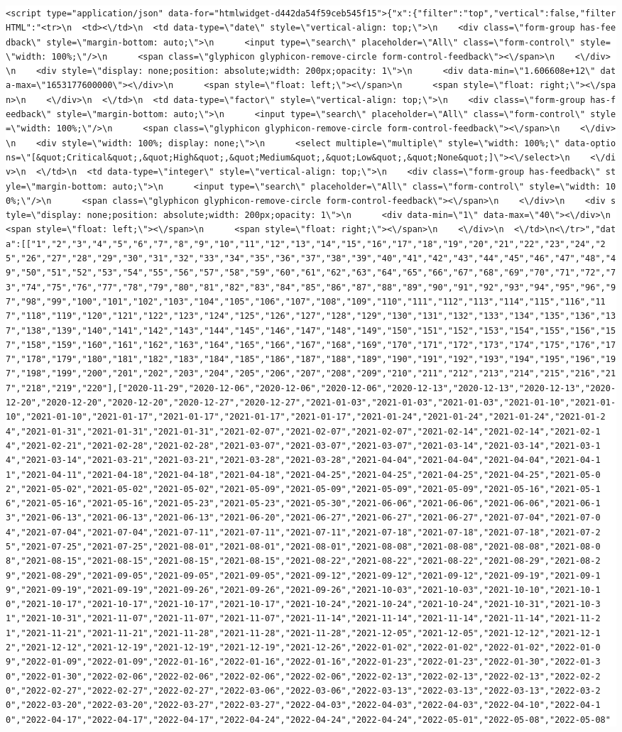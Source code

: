 ```{=html}
<script type="application/json" data-for="htmlwidget-d442da54f59ceb545f15">{"x":{"filter":"top","vertical":false,"filterHTML":"<tr>\n  <td><\/td>\n  <td data-type=\"date\" style=\"vertical-align: top;\">\n    <div class=\"form-group has-feedback\" style=\"margin-bottom: auto;\">\n      <input type=\"search\" placeholder=\"All\" class=\"form-control\" style=\"width: 100%;\"/>\n      <span class=\"glyphicon glyphicon-remove-circle form-control-feedback\"><\/span>\n    <\/div>\n    <div style=\"display: none;position: absolute;width: 200px;opacity: 1\">\n      <div data-min=\"1.606608e+12\" data-max=\"1653177600000\"><\/div>\n      <span style=\"float: left;\"><\/span>\n      <span style=\"float: right;\"><\/span>\n    <\/div>\n  <\/td>\n  <td data-type=\"factor\" style=\"vertical-align: top;\">\n    <div class=\"form-group has-feedback\" style=\"margin-bottom: auto;\">\n      <input type=\"search\" placeholder=\"All\" class=\"form-control\" style=\"width: 100%;\"/>\n      <span class=\"glyphicon glyphicon-remove-circle form-control-feedback\"><\/span>\n    <\/div>\n    <div style=\"width: 100%; display: none;\">\n      <select multiple=\"multiple\" style=\"width: 100%;\" data-options=\"[&quot;Critical&quot;,&quot;High&quot;,&quot;Medium&quot;,&quot;Low&quot;,&quot;None&quot;]\"><\/select>\n    <\/div>\n  <\/td>\n  <td data-type=\"integer\" style=\"vertical-align: top;\">\n    <div class=\"form-group has-feedback\" style=\"margin-bottom: auto;\">\n      <input type=\"search\" placeholder=\"All\" class=\"form-control\" style=\"width: 100%;\"/>\n      <span class=\"glyphicon glyphicon-remove-circle form-control-feedback\"><\/span>\n    <\/div>\n    <div style=\"display: none;position: absolute;width: 200px;opacity: 1\">\n      <div data-min=\"1\" data-max=\"40\"><\/div>\n      <span style=\"float: left;\"><\/span>\n      <span style=\"float: right;\"><\/span>\n    <\/div>\n  <\/td>\n<\/tr>","data":[["1","2","3","4","5","6","7","8","9","10","11","12","13","14","15","16","17","18","19","20","21","22","23","24","25","26","27","28","29","30","31","32","33","34","35","36","37","38","39","40","41","42","43","44","45","46","47","48","49","50","51","52","53","54","55","56","57","58","59","60","61","62","63","64","65","66","67","68","69","70","71","72","73","74","75","76","77","78","79","80","81","82","83","84","85","86","87","88","89","90","91","92","93","94","95","96","97","98","99","100","101","102","103","104","105","106","107","108","109","110","111","112","113","114","115","116","117","118","119","120","121","122","123","124","125","126","127","128","129","130","131","132","133","134","135","136","137","138","139","140","141","142","143","144","145","146","147","148","149","150","151","152","153","154","155","156","157","158","159","160","161","162","163","164","165","166","167","168","169","170","171","172","173","174","175","176","177","178","179","180","181","182","183","184","185","186","187","188","189","190","191","192","193","194","195","196","197","198","199","200","201","202","203","204","205","206","207","208","209","210","211","212","213","214","215","216","217","218","219","220"],["2020-11-29","2020-12-06","2020-12-06","2020-12-06","2020-12-13","2020-12-13","2020-12-13","2020-12-20","2020-12-20","2020-12-20","2020-12-27","2020-12-27","2021-01-03","2021-01-03","2021-01-03","2021-01-10","2021-01-10","2021-01-10","2021-01-17","2021-01-17","2021-01-17","2021-01-17","2021-01-24","2021-01-24","2021-01-24","2021-01-24","2021-01-31","2021-01-31","2021-01-31","2021-02-07","2021-02-07","2021-02-07","2021-02-14","2021-02-14","2021-02-14","2021-02-21","2021-02-28","2021-02-28","2021-03-07","2021-03-07","2021-03-07","2021-03-14","2021-03-14","2021-03-14","2021-03-14","2021-03-21","2021-03-21","2021-03-28","2021-03-28","2021-04-04","2021-04-04","2021-04-04","2021-04-11","2021-04-11","2021-04-18","2021-04-18","2021-04-18","2021-04-25","2021-04-25","2021-04-25","2021-04-25","2021-05-02","2021-05-02","2021-05-02","2021-05-02","2021-05-09","2021-05-09","2021-05-09","2021-05-09","2021-05-16","2021-05-16","2021-05-16","2021-05-16","2021-05-23","2021-05-23","2021-05-30","2021-06-06","2021-06-06","2021-06-06","2021-06-13","2021-06-13","2021-06-13","2021-06-13","2021-06-20","2021-06-27","2021-06-27","2021-06-27","2021-07-04","2021-07-04","2021-07-04","2021-07-04","2021-07-11","2021-07-11","2021-07-11","2021-07-18","2021-07-18","2021-07-18","2021-07-25","2021-07-25","2021-07-25","2021-08-01","2021-08-01","2021-08-01","2021-08-08","2021-08-08","2021-08-08","2021-08-08","2021-08-15","2021-08-15","2021-08-15","2021-08-15","2021-08-22","2021-08-22","2021-08-22","2021-08-29","2021-08-29","2021-08-29","2021-09-05","2021-09-05","2021-09-05","2021-09-12","2021-09-12","2021-09-12","2021-09-19","2021-09-19","2021-09-19","2021-09-19","2021-09-26","2021-09-26","2021-09-26","2021-10-03","2021-10-03","2021-10-10","2021-10-10","2021-10-17","2021-10-17","2021-10-17","2021-10-17","2021-10-24","2021-10-24","2021-10-24","2021-10-31","2021-10-31","2021-10-31","2021-11-07","2021-11-07","2021-11-07","2021-11-14","2021-11-14","2021-11-14","2021-11-14","2021-11-21","2021-11-21","2021-11-21","2021-11-28","2021-11-28","2021-11-28","2021-12-05","2021-12-05","2021-12-12","2021-12-12","2021-12-12","2021-12-19","2021-12-19","2021-12-19","2021-12-26","2022-01-02","2022-01-02","2022-01-02","2022-01-09","2022-01-09","2022-01-09","2022-01-16","2022-01-16","2022-01-16","2022-01-23","2022-01-23","2022-01-30","2022-01-30","2022-01-30","2022-02-06","2022-02-06","2022-02-06","2022-02-06","2022-02-13","2022-02-13","2022-02-13","2022-02-20","2022-02-27","2022-02-27","2022-02-27","2022-03-06","2022-03-06","2022-03-13","2022-03-13","2022-03-13","2022-03-20","2022-03-20","2022-03-20","2022-03-27","2022-03-27","2022-04-03","2022-04-03","2022-04-03","2022-04-10","2022-04-10","2022-04-17","2022-04-17","2022-04-17","2022-04-24","2022-04-24","2022-04-24","2022-05-01","2022-05-08","2022-05-08"
```